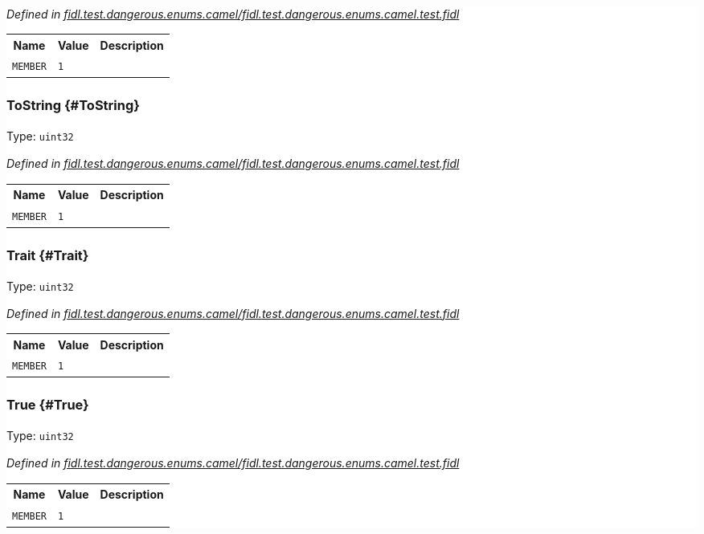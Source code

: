 *Defined in [fidl.test.dangerous.enums.camel/fidl.test.dangerous.enums.camel.test.fidl](https://fuchsia.googlesource.com/fuchsia/+/master/garnet/tests/fidl-dangerous-identifiers/fidl/fidl.test.dangerous.enums.camel.test.fidl#707)*



<table>
    <tr><th>Name</th><th>Value</th><th>Description</th></tr><tr>
            <td><code>MEMBER</code></td>
            <td><code>1</code></td>
            <td></td>
        </tr></table>

### ToString {#ToString}
Type: <code>uint32</code>

*Defined in [fidl.test.dangerous.enums.camel/fidl.test.dangerous.enums.camel.test.fidl](https://fuchsia.googlesource.com/fuchsia/+/master/garnet/tests/fidl-dangerous-identifiers/fidl/fidl.test.dangerous.enums.camel.test.fidl#711)*



<table>
    <tr><th>Name</th><th>Value</th><th>Description</th></tr><tr>
            <td><code>MEMBER</code></td>
            <td><code>1</code></td>
            <td></td>
        </tr></table>

### Trait {#Trait}
Type: <code>uint32</code>

*Defined in [fidl.test.dangerous.enums.camel/fidl.test.dangerous.enums.camel.test.fidl](https://fuchsia.googlesource.com/fuchsia/+/master/garnet/tests/fidl-dangerous-identifiers/fidl/fidl.test.dangerous.enums.camel.test.fidl#715)*



<table>
    <tr><th>Name</th><th>Value</th><th>Description</th></tr><tr>
            <td><code>MEMBER</code></td>
            <td><code>1</code></td>
            <td></td>
        </tr></table>

### True {#True}
Type: <code>uint32</code>

*Defined in [fidl.test.dangerous.enums.camel/fidl.test.dangerous.enums.camel.test.fidl](https://fuchsia.googlesource.com/fuchsia/+/master/garnet/tests/fidl-dangerous-identifiers/fidl/fidl.test.dangerous.enums.camel.test.fidl#719)*



<table>
    <tr><th>Name</th><th>Value</th><th>Description</th></tr><tr>
            <td><code>MEMBER</code></td>
            <td><code>1</code></td>
            <td></td>
        </tr></table>

